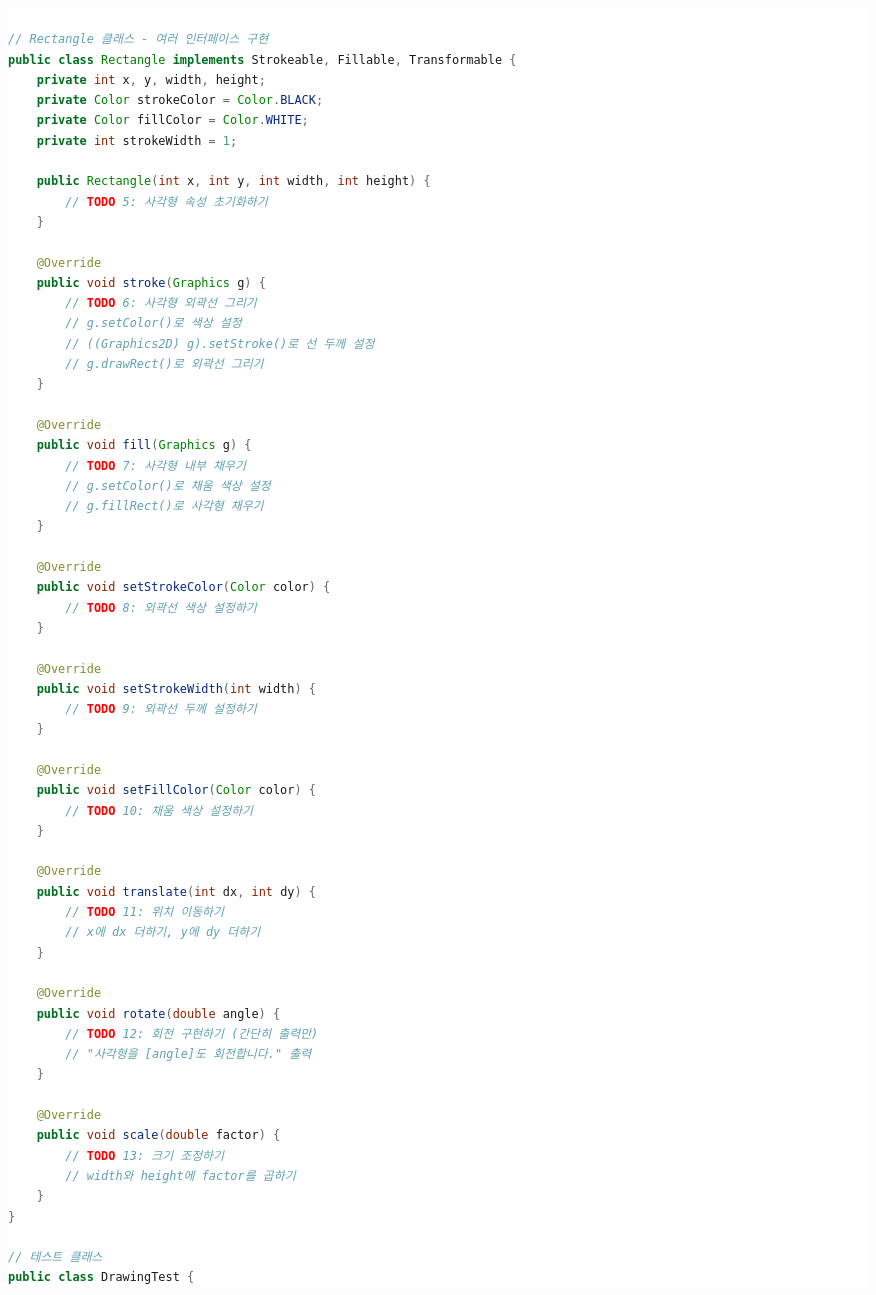 ```java

// Rectangle 클래스 - 여러 인터페이스 구현
public class Rectangle implements Strokeable, Fillable, Transformable {
    private int x, y, width, height;
    private Color strokeColor = Color.BLACK;
    private Color fillColor = Color.WHITE;
    private int strokeWidth = 1;
    
    public Rectangle(int x, int y, int width, int height) {
        // TODO 5: 사각형 속성 초기화하기
    }
    
    @Override
    public void stroke(Graphics g) {
        // TODO 6: 사각형 외곽선 그리기
        // g.setColor()로 색상 설정
        // ((Graphics2D) g).setStroke()로 선 두께 설정
        // g.drawRect()로 외곽선 그리기
    }
    
    @Override
    public void fill(Graphics g) {
        // TODO 7: 사각형 내부 채우기
        // g.setColor()로 채움 색상 설정
        // g.fillRect()로 사각형 채우기
    }
    
    @Override
    public void setStrokeColor(Color color) {
        // TODO 8: 외곽선 색상 설정하기
    }
    
    @Override
    public void setStrokeWidth(int width) {
        // TODO 9: 외곽선 두께 설정하기
    }
    
    @Override
    public void setFillColor(Color color) {
        // TODO 10: 채움 색상 설정하기
    }
    
    @Override
    public void translate(int dx, int dy) {
        // TODO 11: 위치 이동하기
        // x에 dx 더하기, y에 dy 더하기
    }
    
    @Override
    public void rotate(double angle) {
        // TODO 12: 회전 구현하기 (간단히 출력만)
        // "사각형을 [angle]도 회전합니다." 출력
    }
    
    @Override
    public void scale(double factor) {
        // TODO 13: 크기 조정하기
        // width와 height에 factor를 곱하기
    }
}

// 테스트 클래스
public class DrawingTest {
```